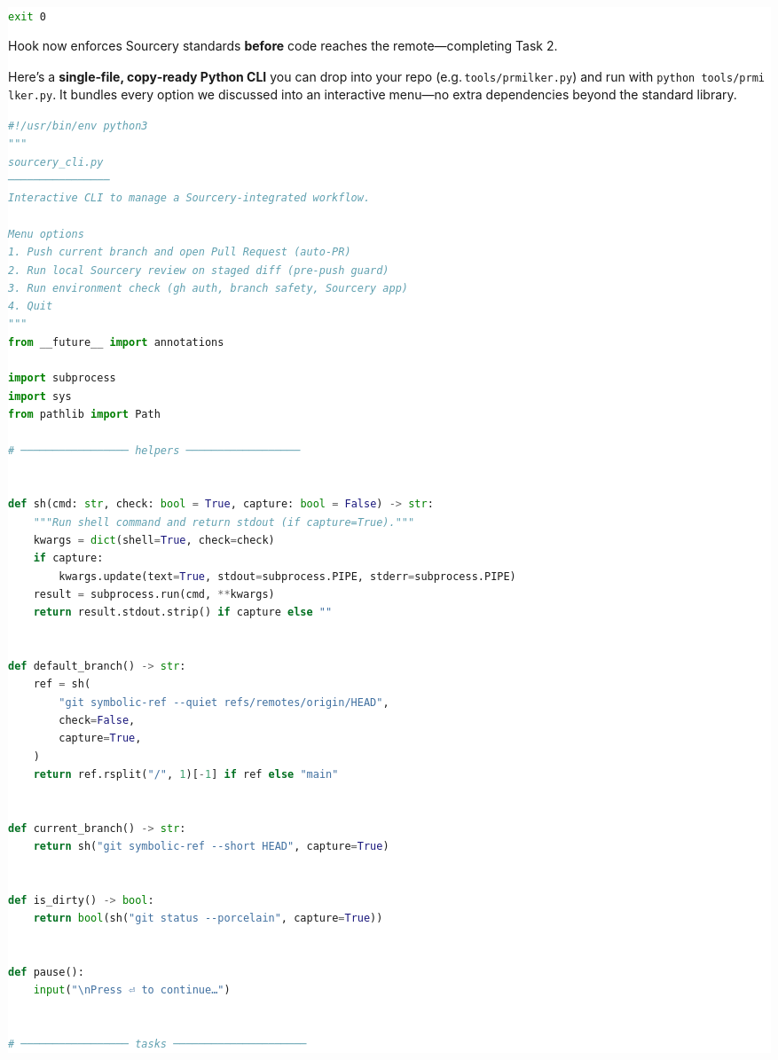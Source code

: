 ```bash
exit 0
```

Hook now enforces Sourcery standards **before** code reaches the remote—completing Task 2.

Here’s a **single‑file, copy‑ready Python CLI** you can drop into your repo (e.g. `tools/prmilker.py`) and run with `python tools/prmilker.py`.
It bundles every option we discussed into an interactive menu—no extra dependencies beyond the standard library.

```python
#!/usr/bin/env python3
"""
sourcery_cli.py
────────────────
Interactive CLI to manage a Sourcery‑integrated workflow.

Menu options
1. Push current branch and open Pull Request (auto‑PR)
2. Run local Sourcery review on staged diff (pre‑push guard)
3. Run environment check (gh auth, branch safety, Sourcery app)
4. Quit
"""
from __future__ import annotations

import subprocess
import sys
from pathlib import Path

# ───────────────── helpers ──────────────────


def sh(cmd: str, check: bool = True, capture: bool = False) -> str:
    """Run shell command and return stdout (if capture=True)."""
    kwargs = dict(shell=True, check=check)
    if capture:
        kwargs.update(text=True, stdout=subprocess.PIPE, stderr=subprocess.PIPE)
    result = subprocess.run(cmd, **kwargs)
    return result.stdout.strip() if capture else ""


def default_branch() -> str:
    ref = sh(
        "git symbolic-ref --quiet refs/remotes/origin/HEAD",
        check=False,
        capture=True,
    )
    return ref.rsplit("/", 1)[-1] if ref else "main"


def current_branch() -> str:
    return sh("git symbolic-ref --short HEAD", capture=True)


def is_dirty() -> bool:
    return bool(sh("git status --porcelain", capture=True))


def pause():
    input("\nPress ⏎ to continue…")


# ───────────────── tasks ─────────────────────

```